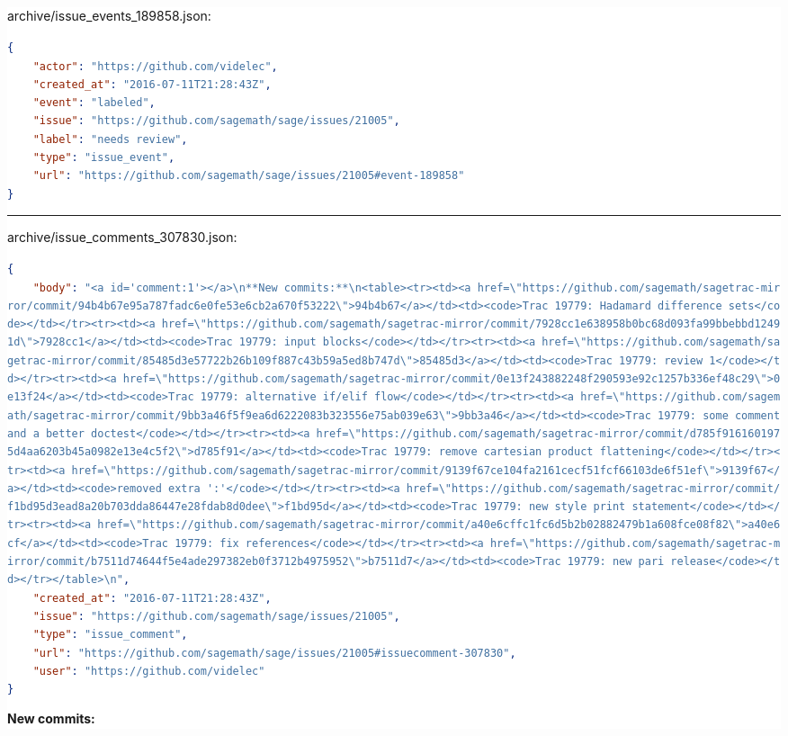 archive/issue_events_189858.json:
```json
{
    "actor": "https://github.com/videlec",
    "created_at": "2016-07-11T21:28:43Z",
    "event": "labeled",
    "issue": "https://github.com/sagemath/sage/issues/21005",
    "label": "needs review",
    "type": "issue_event",
    "url": "https://github.com/sagemath/sage/issues/21005#event-189858"
}
```



---

archive/issue_comments_307830.json:
```json
{
    "body": "<a id='comment:1'></a>\n**New commits:**\n<table><tr><td><a href=\"https://github.com/sagemath/sagetrac-mirror/commit/94b4b67e95a787fadc6e0fe53e6cb2a670f53222\">94b4b67</a></td><td><code>Trac 19779: Hadamard difference sets</code></td></tr><tr><td><a href=\"https://github.com/sagemath/sagetrac-mirror/commit/7928cc1e638958b0bc68d093fa99bbebbd12491d\">7928cc1</a></td><td><code>Trac 19779: input blocks</code></td></tr><tr><td><a href=\"https://github.com/sagemath/sagetrac-mirror/commit/85485d3e57722b26b109f887c43b59a5ed8b747d\">85485d3</a></td><td><code>Trac 19779: review 1</code></td></tr><tr><td><a href=\"https://github.com/sagemath/sagetrac-mirror/commit/0e13f243882248f290593e92c1257b336ef48c29\">0e13f24</a></td><td><code>Trac 19779: alternative if/elif flow</code></td></tr><tr><td><a href=\"https://github.com/sagemath/sagetrac-mirror/commit/9bb3a46f5f9ea6d6222083b323556e75ab039e63\">9bb3a46</a></td><td><code>Trac 19779: some comment and a better doctest</code></td></tr><tr><td><a href=\"https://github.com/sagemath/sagetrac-mirror/commit/d785f9161601975d4aa6203b45a0982e13e4c5f2\">d785f91</a></td><td><code>Trac 19779: remove cartesian product flattening</code></td></tr><tr><td><a href=\"https://github.com/sagemath/sagetrac-mirror/commit/9139f67ce104fa2161cecf51fcf66103de6f51ef\">9139f67</a></td><td><code>removed extra ':'</code></td></tr><tr><td><a href=\"https://github.com/sagemath/sagetrac-mirror/commit/f1bd95d3ead8a20b703dda86447e28fdab8d0dee\">f1bd95d</a></td><td><code>Trac 19779: new style print statement</code></td></tr><tr><td><a href=\"https://github.com/sagemath/sagetrac-mirror/commit/a40e6cffc1fc6d5b2b02882479b1a608fce08f82\">a40e6cf</a></td><td><code>Trac 19779: fix references</code></td></tr><tr><td><a href=\"https://github.com/sagemath/sagetrac-mirror/commit/b7511d74644f5e4ade297382eb0f3712b4975952\">b7511d7</a></td><td><code>Trac 19779: new pari release</code></td></tr></table>\n",
    "created_at": "2016-07-11T21:28:43Z",
    "issue": "https://github.com/sagemath/sage/issues/21005",
    "type": "issue_comment",
    "url": "https://github.com/sagemath/sage/issues/21005#issuecomment-307830",
    "user": "https://github.com/videlec"
}
```

<a id='comment:1'></a>
**New commits:**